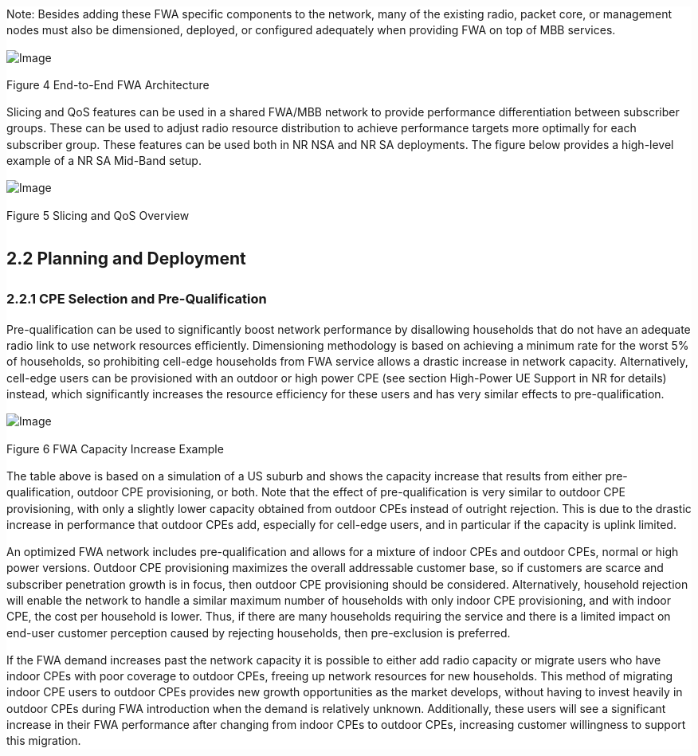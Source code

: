 Note: Besides adding these FWA specific components to the network, many of the existing radio, packet core, or management nodes must also be dimensioned, deployed, or configured adequately when providing FWA on top of MBB services.

![Image](../images/373_22112-IPM10141_100Uen.L/additional_3_CP.png)

Figure 4   End-to-End FWA Architecture

Slicing and QoS features can be used in a shared FWA/MBB network to provide performance differentiation between subscriber groups. These can be used to adjust radio resource distribution to achieve performance targets more optimally for each subscriber group. These features can be used both in NR NSA and NR SA deployments. The figure below provides a high-level example of a NR SA Mid-Band setup.

![Image](../images/373_22112-IPM10141_100Uen.L/additional_3_CP.png)

Figure 5   Slicing and QoS Overview

## 2.2 Planning and Deployment

### 2.2.1 CPE Selection and Pre-Qualification

Pre-qualification can be used to significantly boost network performance by disallowing households that do not have an adequate radio link to use network resources efficiently. Dimensioning methodology is based on achieving a minimum rate for the worst 5% of households, so prohibiting cell-edge households from FWA service allows a drastic increase in network capacity. Alternatively, cell-edge users can be provisioned with an outdoor or high power CPE (see section  High-Power UE Support in NR for details) instead, which significantly increases the resource efficiency for these users and has very similar effects to pre-qualification.

![Image](../images/373_22112-IPM10141_100Uen.L/additional_3_CP.png)

Figure 6   FWA Capacity Increase Example

The table above is based on a simulation of a US suburb and shows the capacity increase that results from either pre-qualification, outdoor CPE provisioning, or both. Note that the effect of pre-qualification is very similar to outdoor CPE provisioning, with only a slightly lower capacity obtained from outdoor CPEs instead of outright rejection. This is due to the drastic increase in performance that outdoor CPEs add, especially for cell-edge users, and in particular if the capacity is uplink limited.

An optimized FWA network includes pre-qualification and allows for a mixture of indoor CPEs and outdoor CPEs, normal or high power versions. Outdoor CPE provisioning maximizes the overall addressable customer base, so if customers are scarce and subscriber penetration growth is in focus, then outdoor CPE provisioning should be considered. Alternatively, household rejection will enable the network to handle a similar maximum number of households with only indoor CPE provisioning, and with indoor CPE, the cost per household is lower. Thus, if there are many households requiring the service and there is a limited impact on end-user customer perception caused by rejecting households, then pre-exclusion is preferred.

If the FWA demand increases past the network capacity it is possible to either add radio capacity or migrate users who have indoor CPEs with poor coverage to outdoor CPEs, freeing up network resources for new households. This method of migrating indoor CPE users to outdoor CPEs provides new growth opportunities as the market develops, without having to invest heavily in outdoor CPEs during FWA introduction when the demand is relatively unknown. Additionally, these users will see a significant increase in their FWA performance after changing from indoor CPEs to outdoor CPEs, increasing customer willingness to support this migration.

